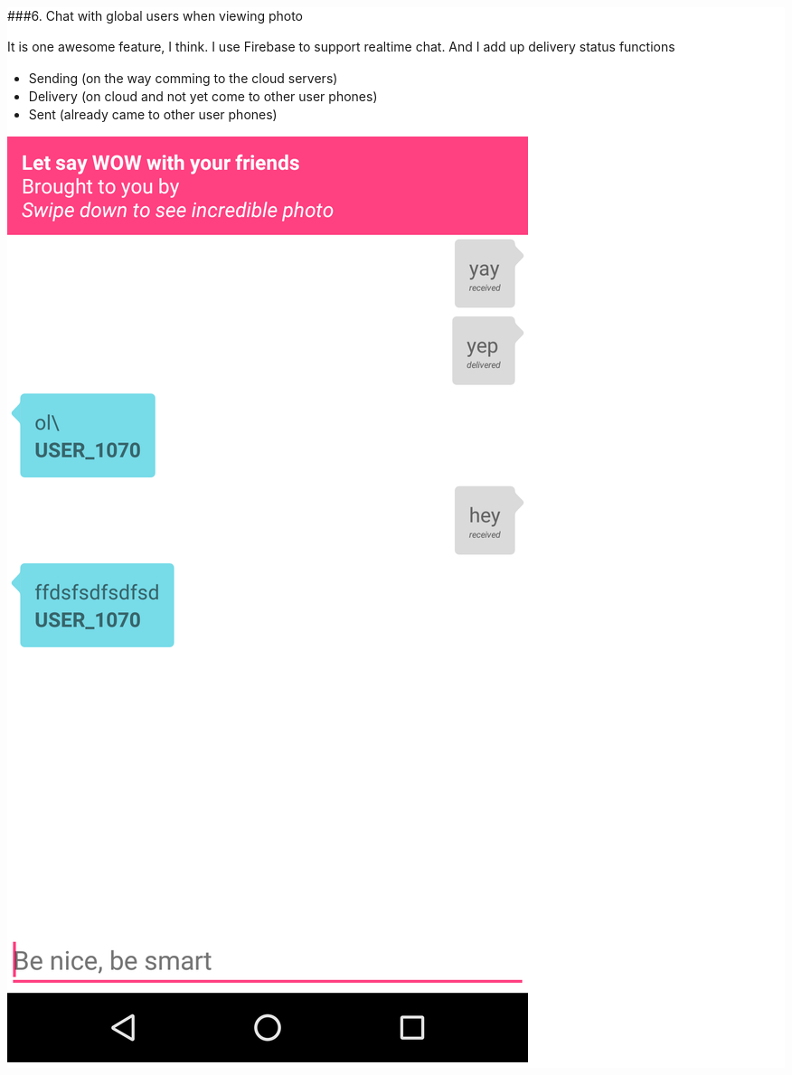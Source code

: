 ###6. Chat with global users when viewing photo

It is one awesome feature, I think. I use Firebase to support realtime chat. And I add up delivery status functions

- Sending (on the way comming to the cloud servers)
- Delivery (on cloud and not yet come to other user phones) 
- Sent (already came to other user phones)

![flyrefresh](./images/4.png)

